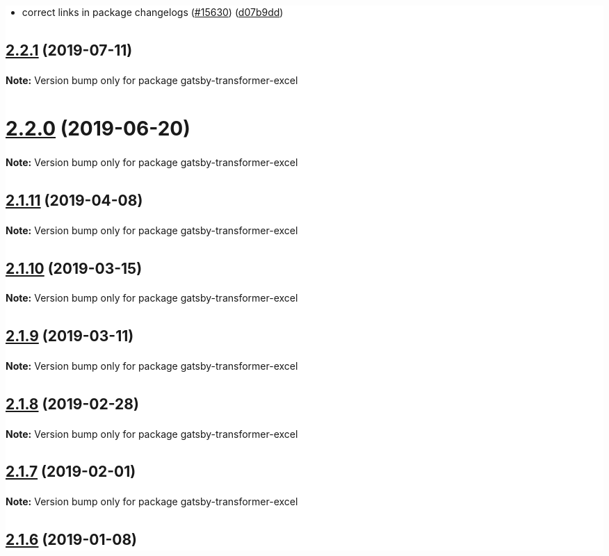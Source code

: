 - correct links in package changelogs ([#15630](https://github.com/gatsbyjs/gatsby/issues/15630)) ([d07b9dd](https://github.com/gatsbyjs/gatsby/commit/d07b9dd))

## [2.2.1](https://github.com/gatsbyjs/gatsby/compare/gatsby-transformer-excel@2.2.0...gatsby-transformer-excel@2.2.1) (2019-07-11)

**Note:** Version bump only for package gatsby-transformer-excel

# [2.2.0](https://github.com/gatsbyjs/gatsby/compare/gatsby-transformer-excel@2.1.11...gatsby-transformer-excel@2.2.0) (2019-06-20)

**Note:** Version bump only for package gatsby-transformer-excel

## [2.1.11](https://github.com/gatsbyjs/gatsby/compare/gatsby-transformer-excel@2.1.10...gatsby-transformer-excel@2.1.11) (2019-04-08)

**Note:** Version bump only for package gatsby-transformer-excel

## [2.1.10](https://github.com/gatsbyjs/gatsby/compare/gatsby-transformer-excel@2.1.9...gatsby-transformer-excel@2.1.10) (2019-03-15)

**Note:** Version bump only for package gatsby-transformer-excel

## [2.1.9](https://github.com/gatsbyjs/gatsby/compare/gatsby-transformer-excel@2.1.8...gatsby-transformer-excel@2.1.9) (2019-03-11)

**Note:** Version bump only for package gatsby-transformer-excel

## [2.1.8](https://github.com/gatsbyjs/gatsby/compare/gatsby-transformer-excel@2.1.7...gatsby-transformer-excel@2.1.8) (2019-02-28)

**Note:** Version bump only for package gatsby-transformer-excel

## [2.1.7](https://github.com/gatsbyjs/gatsby/compare/gatsby-transformer-excel@2.1.6...gatsby-transformer-excel@2.1.7) (2019-02-01)

**Note:** Version bump only for package gatsby-transformer-excel

<a name="2.1.6"></a>

## [2.1.6](https://github.com/gatsbyjs/gatsby/compare/gatsby-transformer-excel@2.1.5...gatsby-transformer-excel@2.1.6) (2019-01-08)
